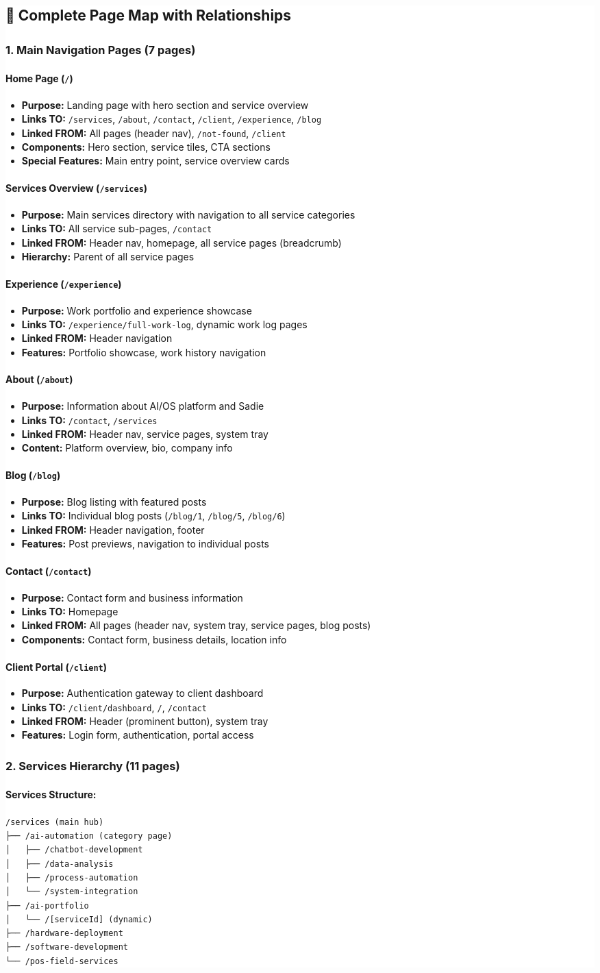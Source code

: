 
## 📄 Complete Page Map with Relationships

### 1. Main Navigation Pages (7 pages)

#### Home Page (`/`)
- **Purpose:** Landing page with hero section and service overview
- **Links TO:** `/services`, `/about`, `/contact`, `/client`, `/experience`, `/blog`
- **Linked FROM:** All pages (header nav), `/not-found`, `/client`
- **Components:** Hero section, service tiles, CTA sections
- **Special Features:** Main entry point, service overview cards

#### Services Overview (`/services`) 
- **Purpose:** Main services directory with navigation to all service categories
- **Links TO:** All service sub-pages, `/contact`
- **Linked FROM:** Header nav, homepage, all service pages (breadcrumb)
- **Hierarchy:** Parent of all service pages

#### Experience (`/experience`)
- **Purpose:** Work portfolio and experience showcase
- **Links TO:** `/experience/full-work-log`, dynamic work log pages
- **Linked FROM:** Header navigation
- **Features:** Portfolio showcase, work history navigation

#### About (`/about`)
- **Purpose:** Information about AI/OS platform and Sadie
- **Links TO:** `/contact`, `/services`
- **Linked FROM:** Header nav, service pages, system tray
- **Content:** Platform overview, bio, company info

#### Blog (`/blog`)
- **Purpose:** Blog listing with featured posts
- **Links TO:** Individual blog posts (`/blog/1`, `/blog/5`, `/blog/6`)
- **Linked FROM:** Header navigation, footer
- **Features:** Post previews, navigation to individual posts

#### Contact (`/contact`)
- **Purpose:** Contact form and business information
- **Links TO:** Homepage
- **Linked FROM:** All pages (header nav, system tray, service pages, blog posts)
- **Components:** Contact form, business details, location info

#### Client Portal (`/client`)
- **Purpose:** Authentication gateway to client dashboard
- **Links TO:** `/client/dashboard`, `/`, `/contact`
- **Linked FROM:** Header (prominent button), system tray
- **Features:** Login form, authentication, portal access

### 2. Services Hierarchy (11 pages)

#### Services Structure:
```
/services (main hub)
├── /ai-automation (category page)
│   ├── /chatbot-development
│   ├── /data-analysis
│   ├── /process-automation
│   └── /system-integration
├── /ai-portfolio
│   └── /[serviceId] (dynamic)
├── /hardware-deployment
├── /software-development
└── /pos-field-services
```